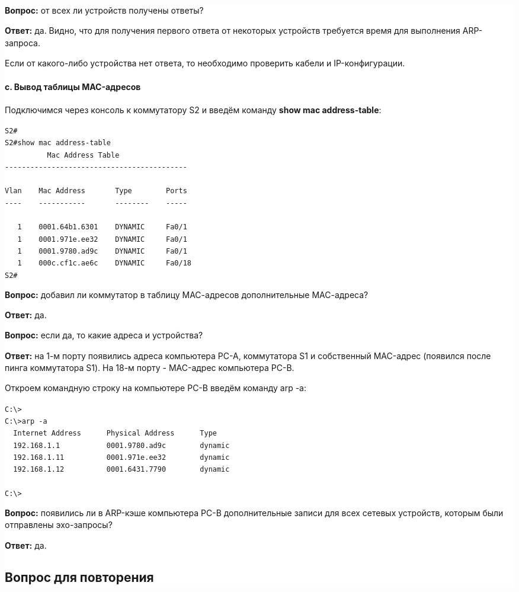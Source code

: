 **Вопрос:** от всех ли устройств получены ответы?

**Ответ:** да. Видно, что для получения первого ответа от некоторых устройств
требуется время для выполнения ARP-запроса.

Если от какого-либо устройства нет ответа, то необходимо проверить кабели и
IP-конфигурации.

#### c. Вывод таблицы MAC-адресов

Подключимся через консоль к коммутатору S2 и введём команду
**show mac address-table**:

```text
S2#
S2#show mac address-table
          Mac Address Table
-------------------------------------------

Vlan    Mac Address       Type        Ports
----    -----------       --------    -----

   1    0001.64b1.6301    DYNAMIC     Fa0/1
   1    0001.971e.ee32    DYNAMIC     Fa0/1
   1    0001.9780.ad9c    DYNAMIC     Fa0/1
   1    000c.cf1c.ae6c    DYNAMIC     Fa0/18
S2#
```

**Вопрос:** добавил ли коммутатор в таблицу МАС-адресов дополнительные МАС-адреса?

**Ответ:** да.

**Вопрос:** если да, то какие адреса и устройства?

**Ответ:** на 1-м порту появились адреса компьютера PC-A, коммутатора S1 и
собственный MAC-адрес (появился после пинга коммутатора S1). На 18-м порту -
MAC-адрес компьютера PC-B.

Откроем командную строку на компьютере PC-B введём команду arp -a:

```text
C:\>
C:\>arp -a
  Internet Address      Physical Address      Type
  192.168.1.1           0001.9780.ad9c        dynamic
  192.168.1.11          0001.971e.ee32        dynamic
  192.168.1.12          0001.6431.7790        dynamic

C:\>
```

**Вопрос:** появились ли в ARP-кэше компьютера PC-B дополнительные записи для
всех сетевых устройств, которым были отправлены эхо-запросы?

**Ответ:** да.

## Вопрос для повторения
